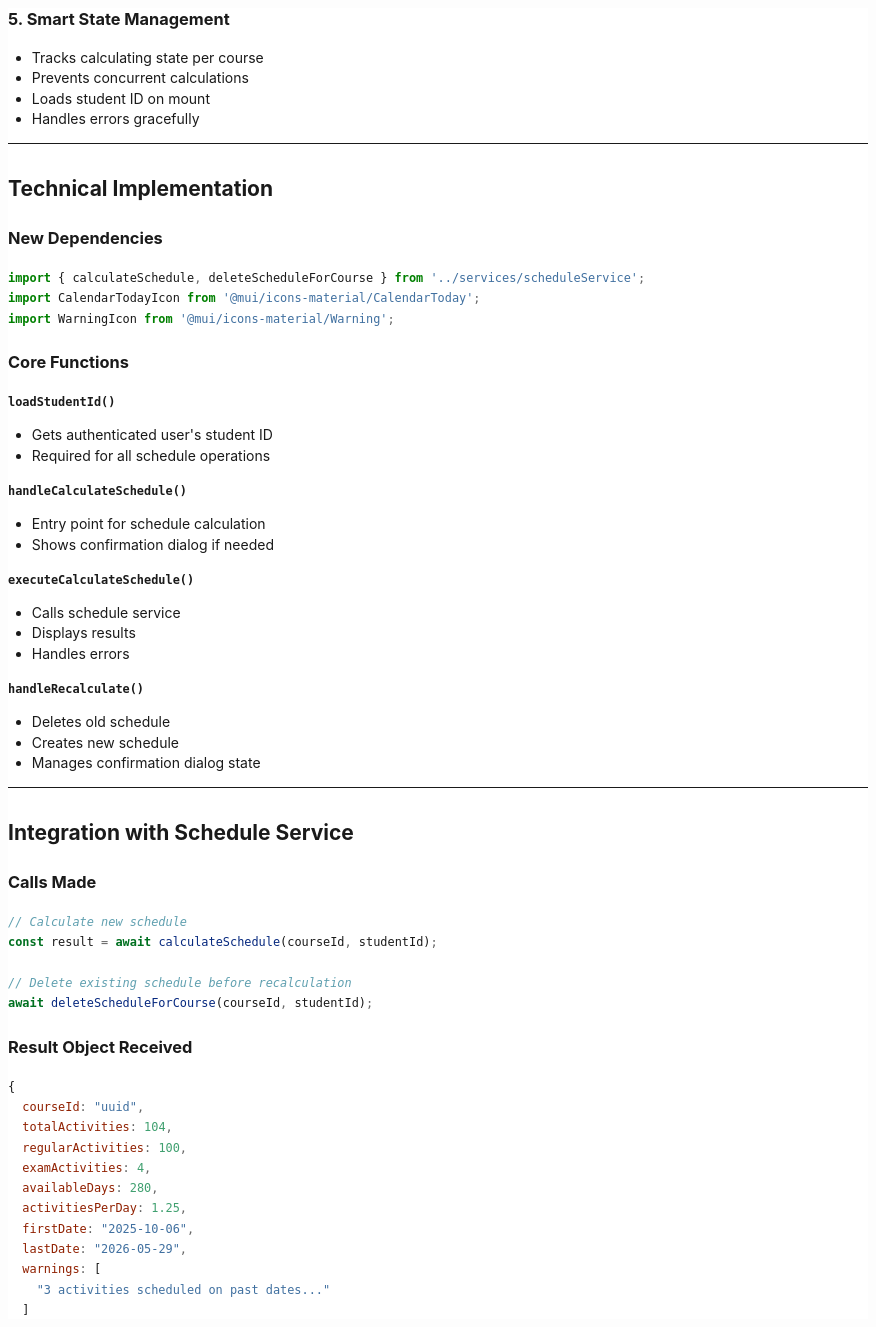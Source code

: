 ### 5. Smart State Management
- Tracks calculating state per course
- Prevents concurrent calculations
- Loads student ID on mount
- Handles errors gracefully

---

## Technical Implementation

### New Dependencies
```javascript
import { calculateSchedule, deleteScheduleForCourse } from '../services/scheduleService';
import CalendarTodayIcon from '@mui/icons-material/CalendarToday';
import WarningIcon from '@mui/icons-material/Warning';
```

### Core Functions

**`loadStudentId()`**
- Gets authenticated user's student ID
- Required for all schedule operations

**`handleCalculateSchedule()`**
- Entry point for schedule calculation
- Shows confirmation dialog if needed

**`executeCalculateSchedule()`**
- Calls schedule service
- Displays results
- Handles errors

**`handleRecalculate()`**
- Deletes old schedule
- Creates new schedule
- Manages confirmation dialog state

---

## Integration with Schedule Service

### Calls Made
```javascript
// Calculate new schedule
const result = await calculateSchedule(courseId, studentId);

// Delete existing schedule before recalculation
await deleteScheduleForCourse(courseId, studentId);
```

### Result Object Received
```javascript
{
  courseId: "uuid",
  totalActivities: 104,
  regularActivities: 100,
  examActivities: 4,
  availableDays: 280,
  activitiesPerDay: 1.25,
  firstDate: "2025-10-06",
  lastDate: "2026-05-29",
  warnings: [
    "3 activities scheduled on past dates..."
  ]
```